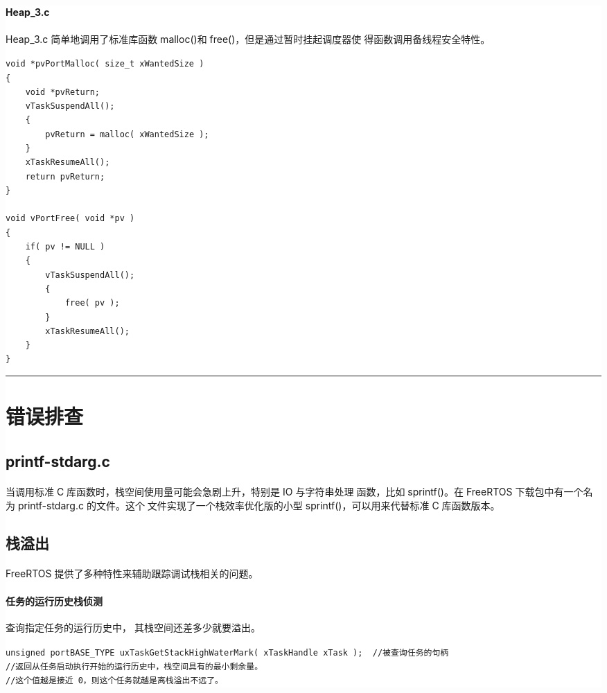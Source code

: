 #### Heap_3.c
Heap_3.c 简单地调用了标准库函数 malloc()和 free()，但是通过暂时挂起调度器使
得函数调用备线程安全特性。

```
void *pvPortMalloc( size_t xWantedSize )
{
    void *pvReturn;
    vTaskSuspendAll();
    {
        pvReturn = malloc( xWantedSize );
    }
    xTaskResumeAll();
    return pvReturn;
}

void vPortFree( void *pv )
{
    if( pv != NULL )
    {
        vTaskSuspendAll();
        {
            free( pv );
        }
        xTaskResumeAll();
    }
}
```


---

# 错误排查


## printf-stdarg.c
当调用标准 C 库函数时，栈空间使用量可能会急剧上升，特别是 IO 与字符串处理
函数，比如 sprintf()。在 FreeRTOS 下载包中有一个名为 printf-stdarg.c 的文件。这个
文件实现了一个栈效率优化版的小型 sprintf()，可以用来代替标准 C 库函数版本。

## 栈溢出
FreeRTOS 提供了多种特性来辅助跟踪调试栈相关的问题。

#### 任务的运行历史栈侦测
查询指定任务的运行历史中， 其栈空间还差多少就要溢出。

```
unsigned portBASE_TYPE uxTaskGetStackHighWaterMark( xTaskHandle xTask );  //被查询任务的句柄
//返回从任务启动执行开始的运行历史中，栈空间具有的最小剩余量。
//这个值越是接近 0，则这个任务就越是离栈溢出不远了。
```
